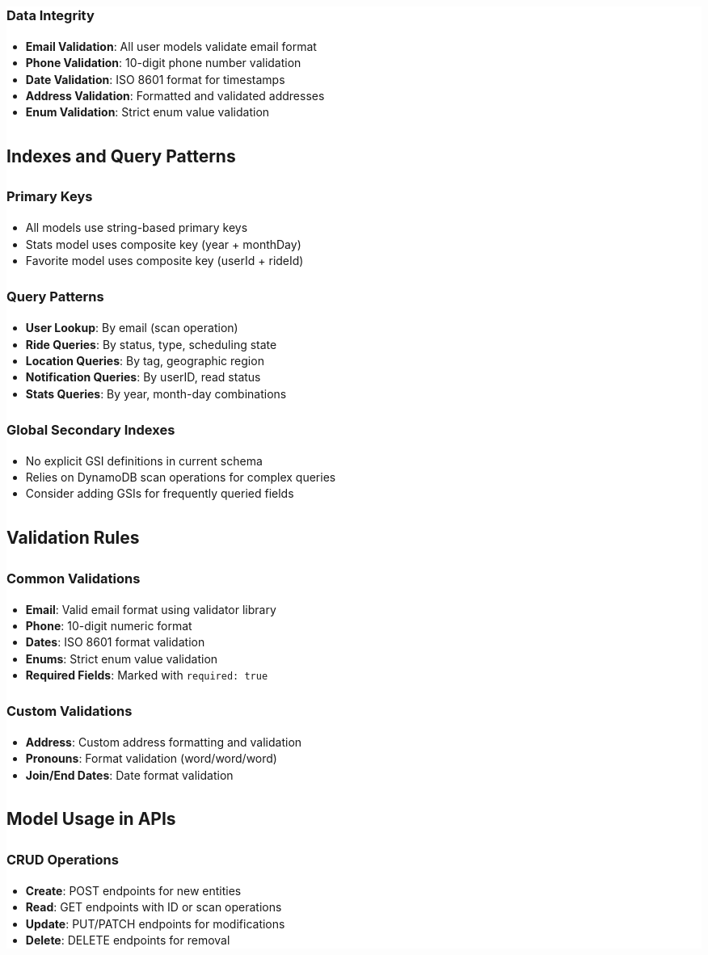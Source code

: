 ### Data Integrity
- **Email Validation**: All user models validate email format
- **Phone Validation**: 10-digit phone number validation
- **Date Validation**: ISO 8601 format for timestamps
- **Address Validation**: Formatted and validated addresses
- **Enum Validation**: Strict enum value validation

## Indexes and Query Patterns

### Primary Keys
- All models use string-based primary keys
- Stats model uses composite key (year + monthDay)
- Favorite model uses composite key (userId + rideId)

### Query Patterns
- **User Lookup**: By email (scan operation)
- **Ride Queries**: By status, type, scheduling state
- **Location Queries**: By tag, geographic region
- **Notification Queries**: By userID, read status
- **Stats Queries**: By year, month-day combinations

### Global Secondary Indexes
- No explicit GSI definitions in current schema
- Relies on DynamoDB scan operations for complex queries
- Consider adding GSIs for frequently queried fields

## Validation Rules

### Common Validations
- **Email**: Valid email format using validator library
- **Phone**: 10-digit numeric format
- **Dates**: ISO 8601 format validation
- **Enums**: Strict enum value validation
- **Required Fields**: Marked with `required: true`

### Custom Validations
- **Address**: Custom address formatting and validation
- **Pronouns**: Format validation (word/word/word)
- **Join/End Dates**: Date format validation

## Model Usage in APIs

### CRUD Operations
- **Create**: POST endpoints for new entities
- **Read**: GET endpoints with ID or scan operations
- **Update**: PUT/PATCH endpoints for modifications
- **Delete**: DELETE endpoints for removal

